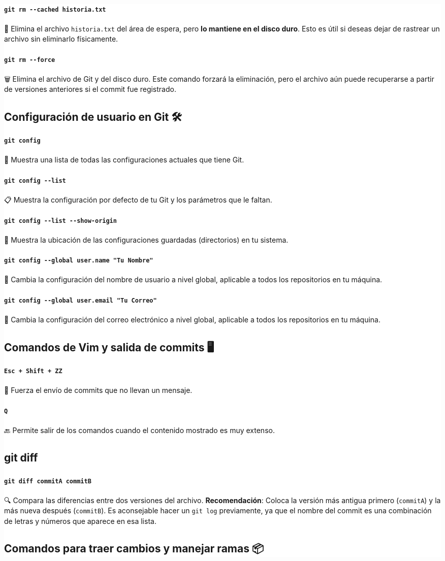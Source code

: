 #### `git rm --cached historia.txt`

📁 Elimina el archivo `historia.txt` del área de espera, pero **lo mantiene en el disco duro**. Esto es útil si deseas dejar de rastrear un archivo sin eliminarlo físicamente.

#### `git rm --force`

🗑️ Elimina el archivo de Git y del disco duro. Este comando forzará la eliminación, pero el archivo aún puede recuperarse a partir de versiones anteriores si el commit fue registrado.

## Configuración de usuario en Git 🛠️

#### `git config`

📜 Muestra una lista de todas las configuraciones actuales que tiene Git.

#### `git config --list`

📋 Muestra la configuración por defecto de tu Git y los parámetros que le faltan.

#### `git config --list --show-origin`

📍 Muestra la ubicación de las configuraciones guardadas (directorios) en tu sistema.

#### `git config --global user.name "Tu Nombre"`

👤 Cambia la configuración del nombre de usuario a nivel global, aplicable a todos los repositorios en tu máquina.

#### `git config --global user.email "Tu Correo"`

📧 Cambia la configuración del correo electrónico a nivel global, aplicable a todos los repositorios en tu máquina.

## Comandos de Vim y salida de commits 🖥️

#### `Esc + Shift + ZZ`

🚪 Fuerza el envío de commits que no llevan un mensaje.

#### `Q`

🔙 Permite salir de los comandos cuando el contenido mostrado es muy extenso.

## git diff

#### `git diff commitA commitB`

🔍 Compara las diferencias entre dos versiones del archivo. **Recomendación**: Coloca la versión más antigua primero (`commitA`) y la más nueva después (`commitB`). Es aconsejable hacer un `git log` previamente, ya que el nombre del commit es una combinación de letras y números que aparece en esa lista.

## Comandos para traer cambios y manejar ramas 📦

